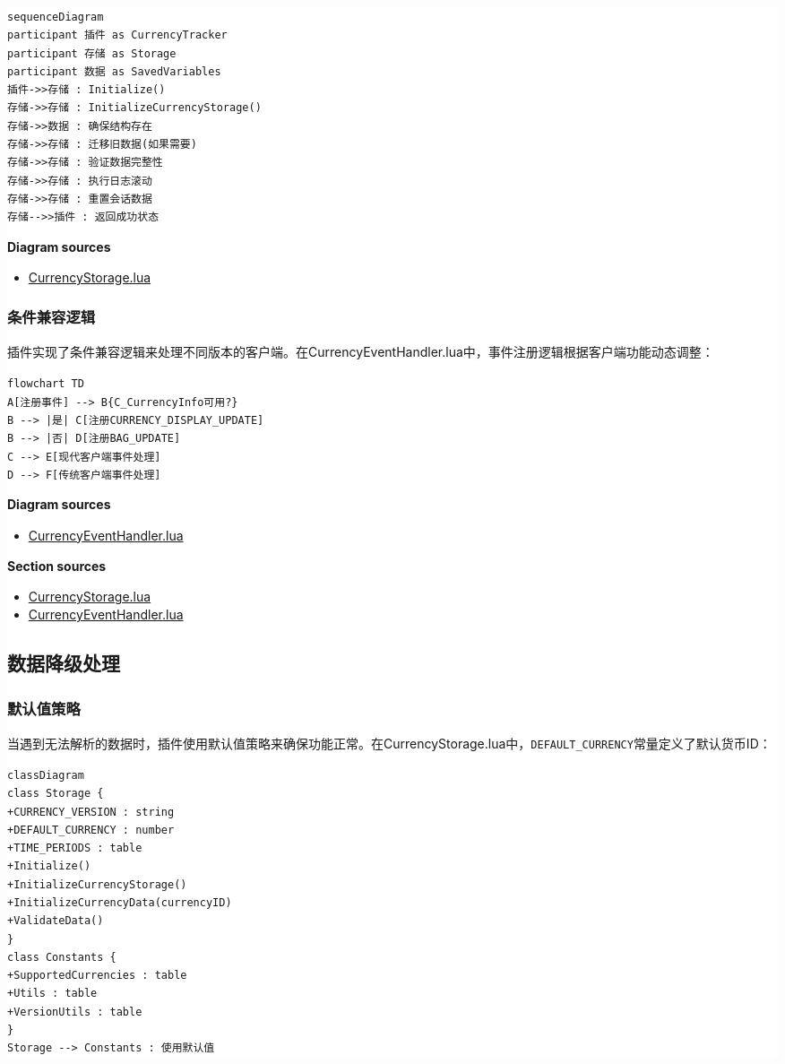```mermaid
sequenceDiagram
participant 插件 as CurrencyTracker
participant 存储 as Storage
participant 数据 as SavedVariables
插件->>存储 : Initialize()
存储->>存储 : InitializeCurrencyStorage()
存储->>数据 : 确保结构存在
存储->>存储 : 迁移旧数据(如果需要)
存储->>存储 : 验证数据完整性
存储->>存储 : 执行日志滚动
存储->>存储 : 重置会话数据
存储-->>插件 : 返回成功状态
```

**Diagram sources**
- [CurrencyStorage.lua](file://CurrencyTracker/CurrencyStorage.lua#L150-L195)

### 条件兼容逻辑
插件实现了条件兼容逻辑来处理不同版本的客户端。在CurrencyEventHandler.lua中，事件注册逻辑根据客户端功能动态调整：

```mermaid
flowchart TD
A[注册事件] --> B{C_CurrencyInfo可用?}
B --> |是| C[注册CURRENCY_DISPLAY_UPDATE]
B --> |否| D[注册BAG_UPDATE]
C --> E[现代客户端事件处理]
D --> F[传统客户端事件处理]
```

**Diagram sources**
- [CurrencyEventHandler.lua](file://CurrencyTracker/CurrencyEventHandler.lua#L300-L350)

**Section sources**
- [CurrencyStorage.lua](file://CurrencyTracker/CurrencyStorage.lua#L150-L230)
- [CurrencyEventHandler.lua](file://CurrencyTracker/CurrencyEventHandler.lua#L300-L350)

## 数据降级处理

### 默认值策略
当遇到无法解析的数据时，插件使用默认值策略来确保功能正常。在CurrencyStorage.lua中，`DEFAULT_CURRENCY`常量定义了默认货币ID：

```mermaid
classDiagram
class Storage {
+CURRENCY_VERSION : string
+DEFAULT_CURRENCY : number
+TIME_PERIODS : table
+Initialize()
+InitializeCurrencyStorage()
+InitializeCurrencyData(currencyID)
+ValidateData()
}
class Constants {
+SupportedCurrencies : table
+Utils : table
+VersionUtils : table
}
Storage --> Constants : 使用默认值
```
